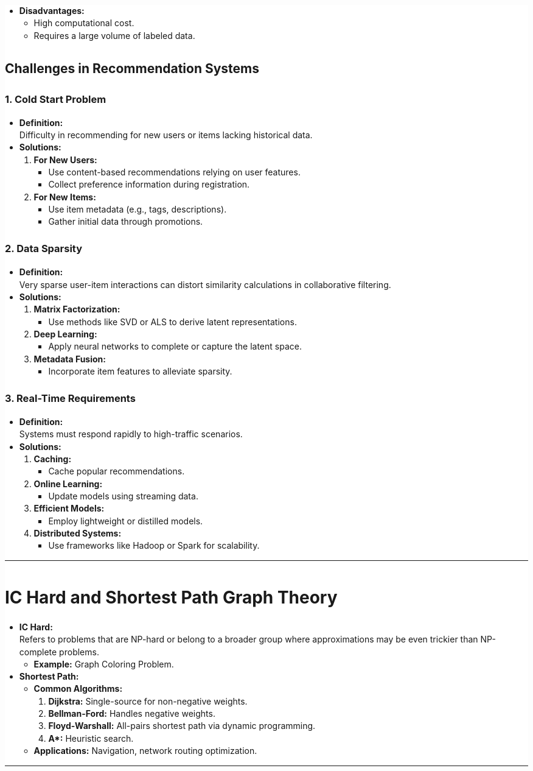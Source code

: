 - **Disadvantages:**
  - High computational cost.
  - Requires a large volume of labeled data.

## Challenges in Recommendation Systems

### 1. Cold Start Problem
- **Definition:**  
  Difficulty in recommending for new users or items lacking historical data.
- **Solutions:**
  1. **For New Users:**
     - Use content-based recommendations relying on user features.
     - Collect preference information during registration.
  2. **For New Items:**
     - Use item metadata (e.g., tags, descriptions).
     - Gather initial data through promotions.

### 2. Data Sparsity
- **Definition:**  
  Very sparse user-item interactions can distort similarity calculations in collaborative filtering.
- **Solutions:**
  1. **Matrix Factorization:**  
     - Use methods like SVD or ALS to derive latent representations.
  2. **Deep Learning:**  
     - Apply neural networks to complete or capture the latent space.
  3. **Metadata Fusion:**  
     - Incorporate item features to alleviate sparsity.

### 3. Real-Time Requirements
- **Definition:**  
  Systems must respond rapidly to high-traffic scenarios.
- **Solutions:**
  1. **Caching:**  
     - Cache popular recommendations.
  2. **Online Learning:**  
     - Update models using streaming data.
  3. **Efficient Models:**  
     - Employ lightweight or distilled models.
  4. **Distributed Systems:**  
     - Use frameworks like Hadoop or Spark for scalability.

---

# IC Hard and Shortest Path Graph Theory

- **IC Hard:**  
  Refers to problems that are NP-hard or belong to a broader group where approximations may be even trickier than NP-complete problems.
  - **Example:** Graph Coloring Problem.
- **Shortest Path:**  
  - **Common Algorithms:**
    1. **Dijkstra:** Single-source for non-negative weights.
    2. **Bellman-Ford:** Handles negative weights.
    3. **Floyd-Warshall:** All-pairs shortest path via dynamic programming.
    4. **A\*:** Heuristic search.
  - **Applications:** Navigation, network routing optimization.

---